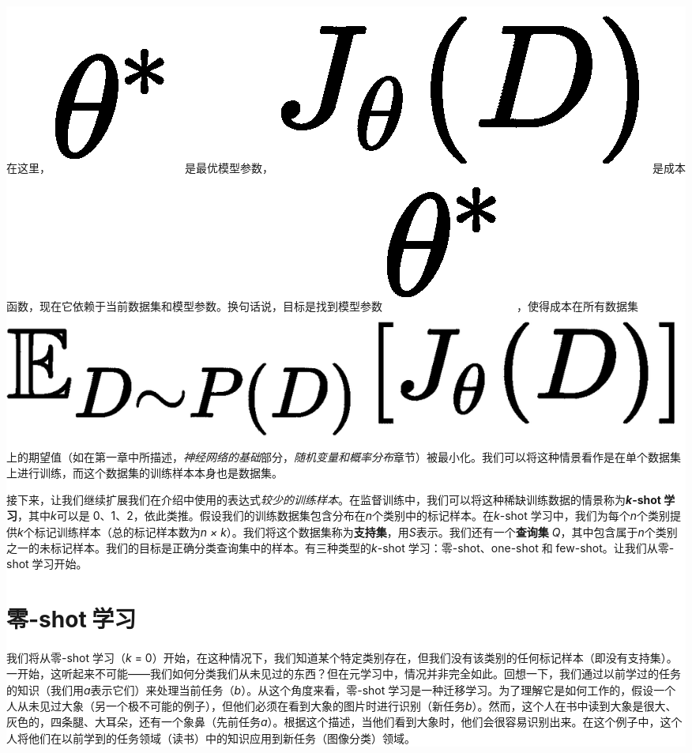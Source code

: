 在这里，![](img/7c90bf15-eefe-4035-9a88-d268ac605628.png)是最优模型参数，![](img/031dc6dc-63e5-4e8e-a5da-207139d104da.png)是成本函数，现在它依赖于当前数据集和模型参数。换句话说，目标是找到模型参数![](img/43cc2369-d0da-4210-a0a1-3b6f68952bfc.png)，使得成本在所有数据集![](img/8348ecdc-8752-4afb-8f4d-4607fa921b82.png)上的期望值（如在第一章中所描述，*神经网络的基础*部分，*随机变量和概率分布*章节）被最小化。我们可以将这种情景看作是在单个数据集上进行训练，而这个数据集的训练样本本身也是数据集。

接下来，让我们继续扩展我们在介绍中使用的表达式*较少的训练样本*。在监督训练中，我们可以将这种稀缺训练数据的情景称为***k*-shot 学习**，其中*k*可以是 0、1、2，依此类推。假设我们的训练数据集包含分布在*n*个类别中的标记样本。在*k*-shot 学习中，我们为每个*n*个类别提供*k*个标记训练样本（总的标记样本数为*n × k*）。我们将这个数据集称为**支持集**，用*S*表示。我们还有一个**查询集** *Q*，其中包含属于*n*个类别之一的未标记样本。我们的目标是正确分类查询集中的样本。有三种类型的*k*-shot 学习：零-shot、one-shot 和 few-shot。让我们从零-shot 学习开始。

# 零-shot 学习

我们将从零-shot 学习（*k* = 0）开始，在这种情况下，我们知道某个特定类别存在，但我们没有该类别的任何标记样本（即没有支持集）。一开始，这听起来不可能——我们如何分类我们从未见过的东西？但在元学习中，情况并非完全如此。回想一下，我们通过以前学过的任务的知识（我们用*a*表示它们）来处理当前任务（*b*）。从这个角度来看，零-shot 学习是一种迁移学习。为了理解它是如何工作的，假设一个人从未见过大象（另一个极不可能的例子），但他们必须在看到大象的图片时进行识别（新任务*b*）。然而，这个人在书中读到大象是很大、灰色的，四条腿、大耳朵，还有一个象鼻（先前任务*a*）。根据这个描述，当他们看到大象时，他们会很容易识别出来。在这个例子中，这个人将他们在以前学到的任务领域（读书）中的知识应用到新任务（图像分类）领域。
